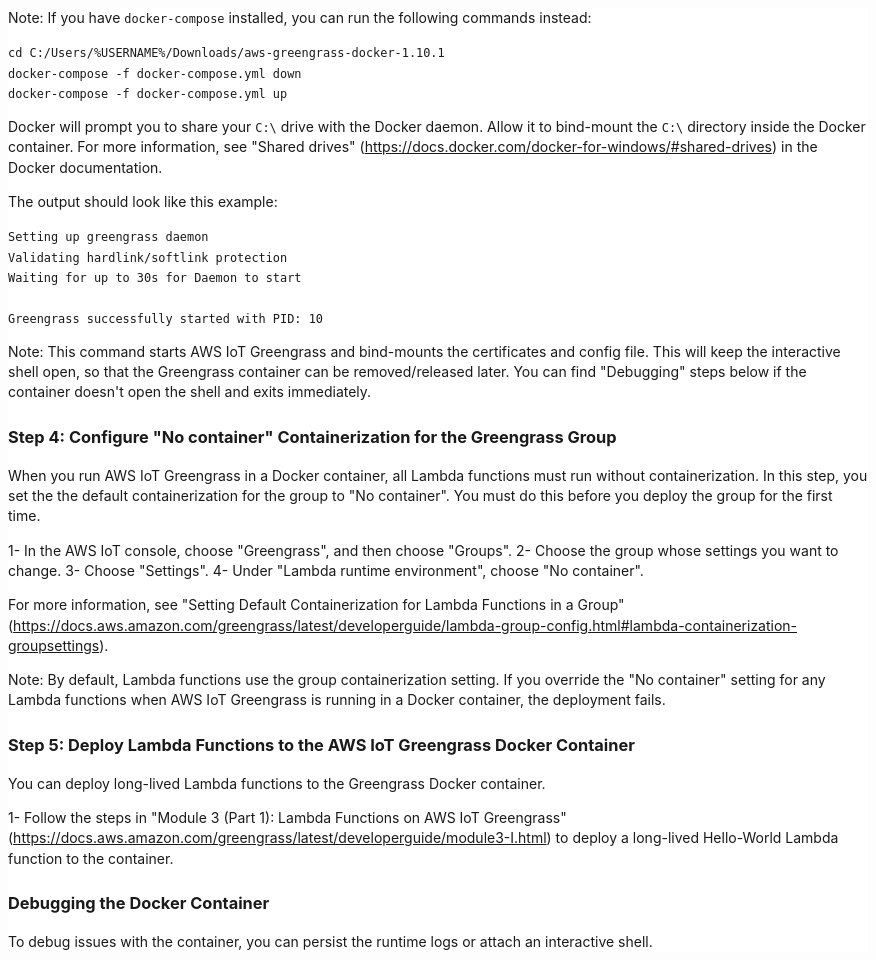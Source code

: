Note: If you have ```docker-compose``` installed, you can run the following commands instead:
```
cd C:/Users/%USERNAME%/Downloads/aws-greengrass-docker-1.10.1
docker-compose -f docker-compose.yml down
docker-compose -f docker-compose.yml up
```

Docker will prompt you to share your ```C:\``` drive with the Docker daemon. Allow it to bind-mount the ```C:\``` directory inside the Docker container. For more information, see "Shared drives" (https://docs.docker.com/docker-for-windows/#shared-drives) in the Docker documentation.

The output should look like this example:
```
Setting up greengrass daemon
Validating hardlink/softlink protection
Waiting for up to 30s for Daemon to start

Greengrass successfully started with PID: 10
```
Note: This command starts AWS IoT Greengrass and bind-mounts the certificates and config file. This will keep the interactive shell open, so that the Greengrass container can be removed/released later. You can find "Debugging" steps below if the container doesn't open the shell and exits immediately.

### Step 4: Configure "No container" Containerization for the Greengrass Group

When you run AWS IoT Greengrass in a Docker container, all Lambda functions must run without containerization. In this step, you set the the default containerization for the group to "No container". You must do this before you deploy the group for the first time.

1- In the AWS IoT console, choose "Greengrass", and then choose "Groups".
2- Choose the group whose settings you want to change.
3- Choose "Settings".
4- Under "Lambda runtime environment", choose "No container".

For more information, see "Setting Default Containerization for Lambda Functions in a Group" (https://docs.aws.amazon.com/greengrass/latest/developerguide/lambda-group-config.html#lambda-containerization-groupsettings).

  Note: By default, Lambda functions use the group containerization setting. If you override the "No container" setting for any Lambda functions when AWS IoT Greengrass is running in a Docker container, the deployment fails.


### Step 5: Deploy Lambda Functions to the AWS IoT Greengrass Docker Container

You can deploy long-lived Lambda functions to the Greengrass Docker container.

1- Follow the steps in "Module 3 (Part 1): Lambda Functions on AWS IoT Greengrass" (https://docs.aws.amazon.com/greengrass/latest/developerguide/module3-I.html) to deploy a long-lived Hello-World Lambda function to the container.

### Debugging the Docker Container
To debug issues with the container, you can persist the runtime logs or attach an interactive shell.
